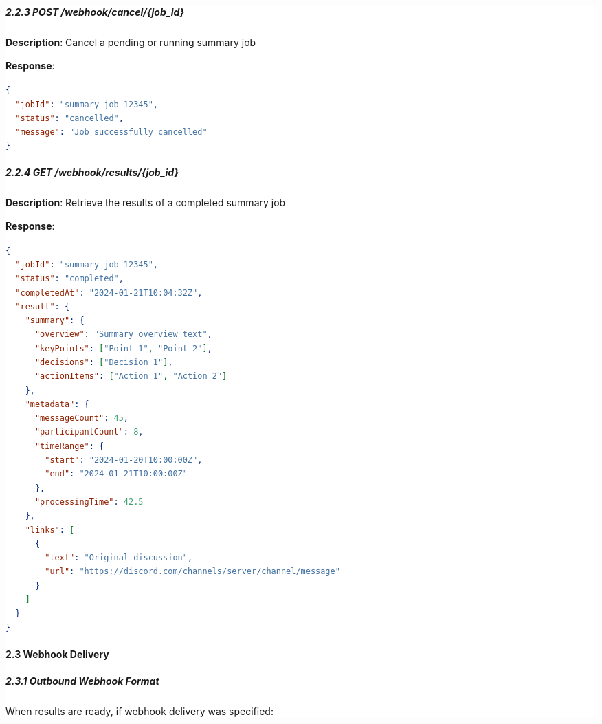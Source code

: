 ##### 2.2.3 POST /webhook/cancel/{job_id}

**Description**: Cancel a pending or running summary job

**Response**:
```json
{
  "jobId": "summary-job-12345",
  "status": "cancelled",
  "message": "Job successfully cancelled"
}
```

##### 2.2.4 GET /webhook/results/{job_id}

**Description**: Retrieve the results of a completed summary job

**Response**:
```json
{
  "jobId": "summary-job-12345",
  "status": "completed",
  "completedAt": "2024-01-21T10:04:32Z",
  "result": {
    "summary": {
      "overview": "Summary overview text",
      "keyPoints": ["Point 1", "Point 2"],
      "decisions": ["Decision 1"],
      "actionItems": ["Action 1", "Action 2"]
    },
    "metadata": {
      "messageCount": 45,
      "participantCount": 8,
      "timeRange": {
        "start": "2024-01-20T10:00:00Z",
        "end": "2024-01-21T10:00:00Z"
      },
      "processingTime": 42.5
    },
    "links": [
      {
        "text": "Original discussion",
        "url": "https://discord.com/channels/server/channel/message"
      }
    ]
  }
}
```

#### 2.3 Webhook Delivery

##### 2.3.1 Outbound Webhook Format

When results are ready, if webhook delivery was specified:
